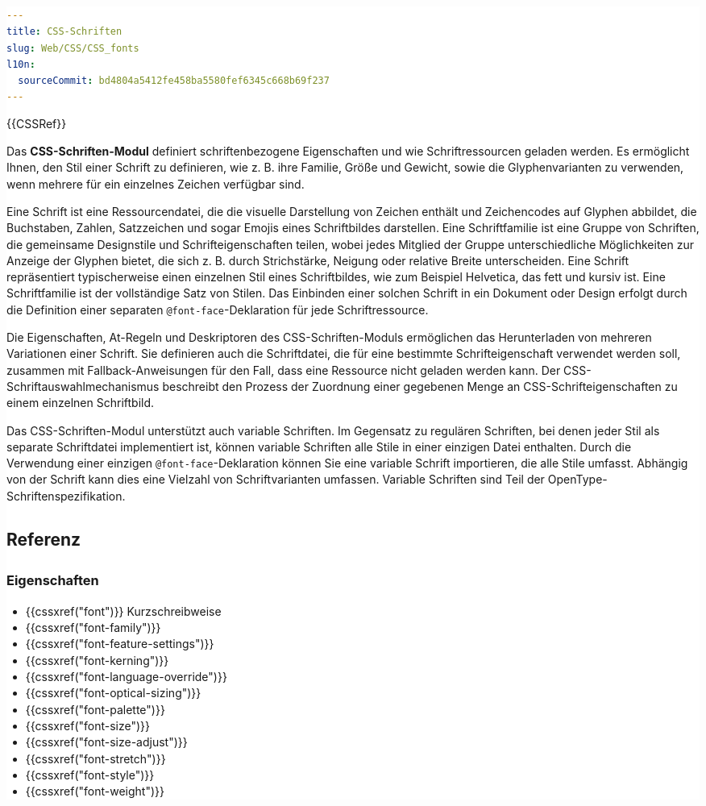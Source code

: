 ```yaml
---
title: CSS-Schriften
slug: Web/CSS/CSS_fonts
l10n:
  sourceCommit: bd4804a5412fe458ba5580fef6345c668b69f237
---
```


{{CSSRef}}

Das **CSS-Schriften-Modul** definiert schriftenbezogene Eigenschaften und wie Schriftressourcen geladen werden. Es ermöglicht Ihnen, den Stil einer Schrift zu definieren, wie z. B. ihre Familie, Größe und Gewicht, sowie die Glyphenvarianten zu verwenden, wenn mehrere für ein einzelnes Zeichen verfügbar sind.

Eine Schrift ist eine Ressourcendatei, die die visuelle Darstellung von Zeichen enthält und Zeichencodes auf Glyphen abbildet, die Buchstaben, Zahlen, Satzzeichen und sogar Emojis eines Schriftbildes darstellen. Eine Schriftfamilie ist eine Gruppe von Schriften, die gemeinsame Designstile und Schrifteigenschaften teilen, wobei jedes Mitglied der Gruppe unterschiedliche Möglichkeiten zur Anzeige der Glyphen bietet, die sich z. B. durch Strichstärke, Neigung oder relative Breite unterscheiden. Eine Schrift repräsentiert typischerweise einen einzelnen Stil eines Schriftbildes, wie zum Beispiel Helvetica, das fett und kursiv ist. Eine Schriftfamilie ist der vollständige Satz von Stilen. Das Einbinden einer solchen Schrift in ein Dokument oder Design erfolgt durch die Definition einer separaten `@font-face`-Deklaration für jede Schriftressource.

Die Eigenschaften, At-Regeln und Deskriptoren des CSS-Schriften-Moduls ermöglichen das Herunterladen von mehreren Variationen einer Schrift. Sie definieren auch die Schriftdatei, die für eine bestimmte Schrifteigenschaft verwendet werden soll, zusammen mit Fallback-Anweisungen für den Fall, dass eine Ressource nicht geladen werden kann. Der CSS-Schriftauswahlmechanismus beschreibt den Prozess der Zuordnung einer gegebenen Menge an CSS-Schrifteigenschaften zu einem einzelnen Schriftbild.

Das CSS-Schriften-Modul unterstützt auch variable Schriften. Im Gegensatz zu regulären Schriften, bei denen jeder Stil als separate Schriftdatei implementiert ist, können variable Schriften alle Stile in einer einzigen Datei enthalten. Durch die Verwendung einer einzigen `@font-face`-Deklaration können Sie eine variable Schrift importieren, die alle Stile umfasst. Abhängig von der Schrift kann dies eine Vielzahl von Schriftvarianten umfassen. Variable Schriften sind Teil der OpenType-Schriftenspezifikation.

## Referenz

### Eigenschaften

- {{cssxref("font")}} Kurzschreibweise
- {{cssxref("font-family")}}
- {{cssxref("font-feature-settings")}}
- {{cssxref("font-kerning")}}
- {{cssxref("font-language-override")}}
- {{cssxref("font-optical-sizing")}}
- {{cssxref("font-palette")}}
- {{cssxref("font-size")}}
- {{cssxref("font-size-adjust")}}
- {{cssxref("font-stretch")}}
- {{cssxref("font-style")}}
- {{cssxref("font-weight")}}
